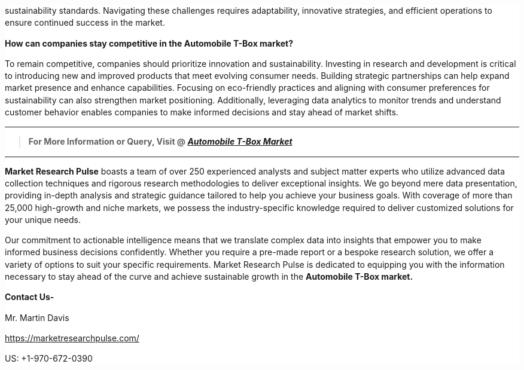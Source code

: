 sustainability standards. Navigating these challenges requires adaptability, innovative strategies, and efficient operations to ensure continued success in the market.</p><p><strong>How can companies stay competitive in the Automobile T-Box market?</strong></p><p>To remain competitive, companies should prioritize innovation and sustainability. Investing in research and development is critical to introducing new and improved products that meet evolving consumer needs. Building strategic partnerships can help expand market presence and enhance capabilities. Focusing on eco-friendly practices and aligning with consumer preferences for sustainability can also strengthen market positioning. Additionally, leveraging data analytics to monitor trends and understand customer behavior enables companies to make informed decisions and stay ahead of market shifts.</p><hr /><blockquote><p><strong>For More Information or Query, Visit @&nbsp;<em><a href="https://marketresearchpulse.com/report/76497/automobile-t-box-market?utm_source=Linkedin&utm_medium=025">Automobile T-Box Market</a></em></strong></p></blockquote><hr /><p><strong>Market Research Pulse</strong> boasts a team of over 250 experienced analysts and subject matter experts who utilize advanced data collection techniques and rigorous research methodologies to deliver exceptional insights. We go beyond mere data presentation, providing in-depth analysis and strategic guidance tailored to help you achieve your business goals. With coverage of more than 25,000 high-growth and niche markets, we possess the industry-specific knowledge required to deliver customized solutions for your unique needs.</p><p>Our commitment to actionable intelligence means that we translate complex data into insights that empower you to make informed business decisions confidently. Whether you require a pre-made report or a bespoke research solution, we offer a variety of options to suit your specific requirements. Market Research Pulse is dedicated to equipping you with the information necessary to stay ahead of the curve and achieve sustainable growth in the <strong>Automobile T-Box market.</strong></p><p><strong>Contact Us-</strong></p><p>Mr. Martin Davis</p><p>https://marketresearchpulse.com/</p><p>US: +1-970-672-0390</p>